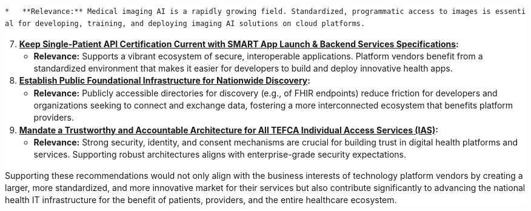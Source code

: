     *   **Relevance:** Medical imaging AI is a rapidly growing field. Standardized, programmatic access to images is essential for developing, training, and deploying imaging AI solutions on cloud platforms.
7.  **[Keep Single-Patient API Certification Current with SMART App Launch & Backend Services Specifications](#req_update_smart_app_launch_cert):**
    *   **Relevance:** Supports a vibrant ecosystem of secure, interoperable applications. Platform vendors benefit from a standardized environment that makes it easier for developers to build and deploy innovative health apps.
8.  **[Establish Public Foundational Infrastructure for Nationwide Discovery](#req_public_discovery_infrastructure):**
    *   **Relevance:** Publicly accessible directories for discovery (e.g., of FHIR endpoints) reduce friction for developers and organizations seeking to connect and exchange data, fostering a more interconnected ecosystem that benefits platform providers.
9.  **[Mandate a Trustworthy and Accountable Architecture for All TEFCA Individual Access Services (IAS)](#req_tefca_trustworthy_ias_architecture):**
    *   **Relevance:** Strong security, identity, and consent mechanisms are crucial for building trust in digital health platforms and services. Supporting robust architectures aligns with enterprise-grade security expectations.

Supporting these recommendations would not only align with the business interests of technology platform vendors by creating a larger, more standardized, and more innovative market for their services but also contribute significantly to advancing the national health IT infrastructure for the benefit of patients, providers, and the entire healthcare ecosystem.

